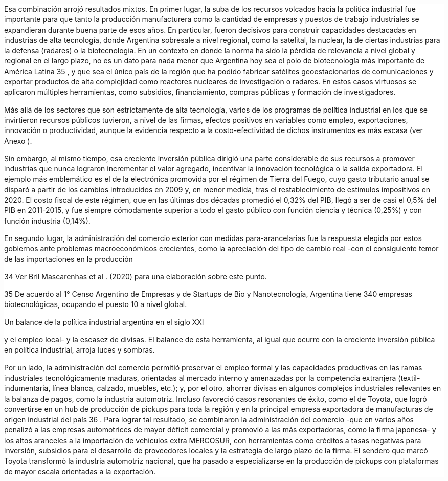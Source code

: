 Esa combinación arrojó resultados mixtos. En primer lugar, la suba de los recursos volcados hacia la política industrial fue importante para que tanto la producción manufacturera como la cantidad de empresas y puestos de trabajo industriales se expandieran durante buena parte de esos años. En particular, fueron decisivos para construir capacidades destacadas en industrias de alta tecnología, donde Argentina sobresale a nivel regional, como la satelital, la nuclear, la de ciertas industrias para la defensa (radares) o la biotecnología. En un contexto en donde la norma ha sido la pérdida de relevancia a nivel global y regional en el largo plazo, no es un dato para nada menor que Argentina hoy sea el polo de biotecnología más importante de América Latina 35 , y que sea el único país de la región que ha podido fabricar satélites geoestacionarios de comunicaciones y exportar productos de alta complejidad como reactores nucleares de investigación o radares. En estos casos virtuosos se aplicaron múltiples herramientas, como subsidios, financiamiento, compras públicas y formación de investigadores.

Más allá de los sectores que son estrictamente de alta tecnología, varios de los programas de política industrial en los que se invirtieron recursos públicos tuvieron, a nivel de las firmas, efectos positivos en variables como empleo, exportaciones, innovación o productividad, aunque la evidencia respecto a la costo-efectividad de dichos instrumentos es más escasa (ver Anexo ).

Sin embargo, al mismo tiempo, esa creciente inversión pública dirigió una parte considerable de sus recursos a promover industrias que nunca lograron incrementar el valor agregado, incentivar la innovación tecnológica o la salida exportadora. El ejemplo más emblemático es el de la electrónica promovida por el régimen de Tierra del Fuego, cuyo gasto tributario anual se disparó a partir de los cambios introducidos en 2009 y, en menor medida, tras el restablecimiento de estímulos impositivos en 2020. El costo fiscal de este régimen, que en las últimas dos décadas promedió el 0,32% del PIB, llegó a ser de casi el 0,5% del PIB en 2011-2015, y fue siempre cómodamente superior a todo el gasto público con función ciencia y técnica (0,25%) y con función industria (0,14%).

En segundo lugar, la administración del comercio exterior con medidas para-arancelarias fue la respuesta elegida por estos gobiernos ante problemas macroeconómicos crecientes, como la apreciación del tipo de cambio real -con el consiguiente temor de las importaciones en la producción

34 Ver Bril Mascarenhas et al . (2020) para una elaboración sobre este punto.

35 De acuerdo al 1° Censo Argentino de Empresas y de Startups de Bio y Nanotecnología, Argentina tiene 340 empresas biotecnológicas, ocupando el puesto 10 a nivel global.

Un balance de la política industrial argentina en el siglo XXI

y el empleo local- y la escasez de divisas. El balance de esta herramienta, al igual que ocurre con la creciente inversión pública en política industrial, arroja luces y sombras.

Por un lado, la administración del comercio permitió preservar el empleo formal y las capacidades productivas en las ramas industriales tecnológicamente maduras, orientadas al mercado interno y amenazadas por la competencia extranjera (textil-indumentaria, línea blanca, calzado, muebles, etc.); y, por el otro, ahorrar divisas en algunos complejos industriales relevantes en la balanza de pagos, como la industria automotriz. Incluso favoreció casos resonantes de éxito, como el de Toyota, que logró convertirse en un hub de producción de pickups para toda la región y en la principal empresa exportadora de manufacturas de origen industrial del país 36 . Para lograr tal resultado, se combinaron la administración del comercio -que en varios años penalizó a las empresas automotrices de mayor déficit comercial y promovió a las más exportadoras, como la firma japonesa- y los altos aranceles a la importación de vehículos extra MERCOSUR, con herramientas como créditos a tasas negativas para inversión, subsidios para el desarrollo de proveedores locales y la estrategia de largo plazo de la firma. El sendero que marcó Toyota transformó la industria automotriz nacional, que ha pasado a especializarse en la producción de pickups con plataformas de mayor escala orientadas a la exportación.
